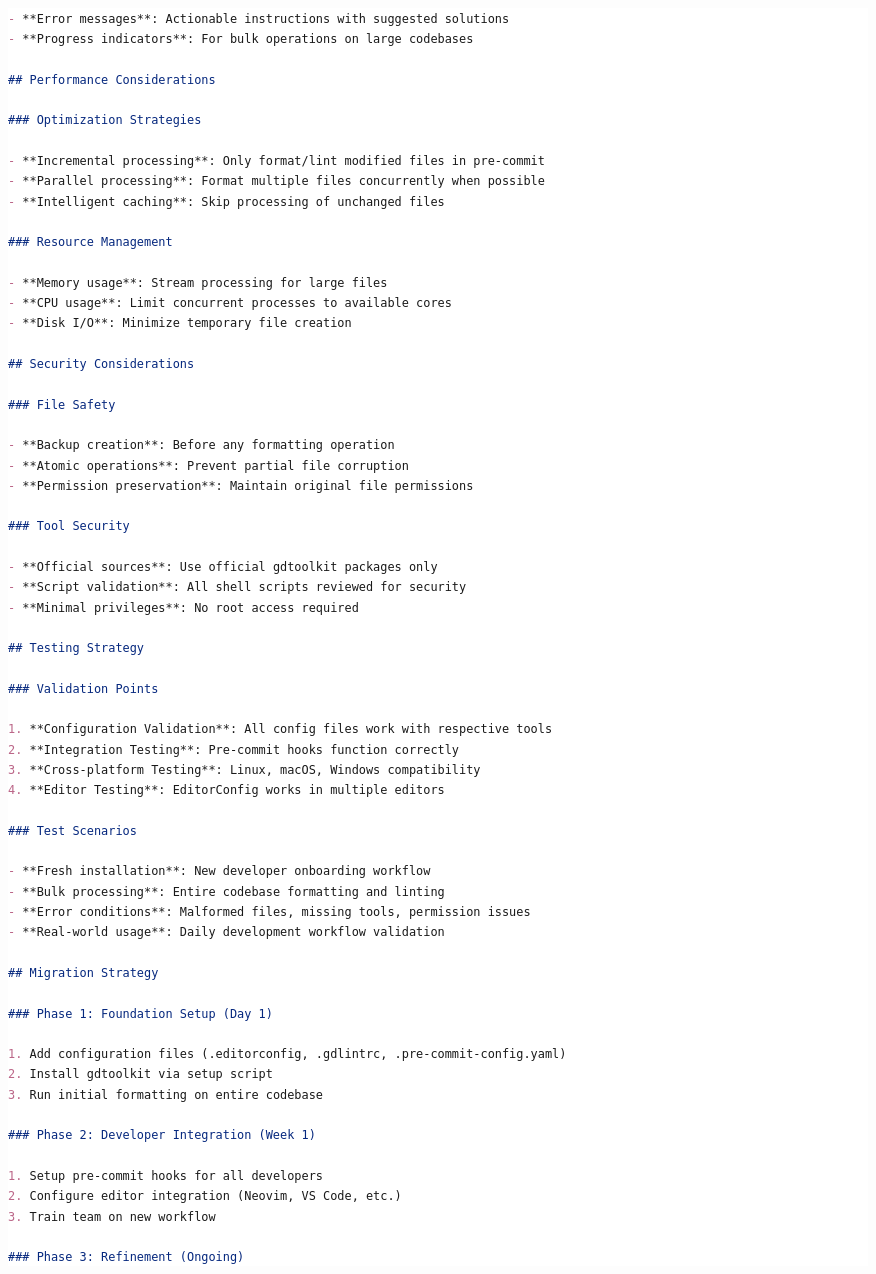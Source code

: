 ````markdown
- **Error messages**: Actionable instructions with suggested solutions
- **Progress indicators**: For bulk operations on large codebases

## Performance Considerations

### Optimization Strategies

- **Incremental processing**: Only format/lint modified files in pre-commit
- **Parallel processing**: Format multiple files concurrently when possible
- **Intelligent caching**: Skip processing of unchanged files

### Resource Management

- **Memory usage**: Stream processing for large files
- **CPU usage**: Limit concurrent processes to available cores
- **Disk I/O**: Minimize temporary file creation

## Security Considerations

### File Safety

- **Backup creation**: Before any formatting operation
- **Atomic operations**: Prevent partial file corruption
- **Permission preservation**: Maintain original file permissions

### Tool Security

- **Official sources**: Use official gdtoolkit packages only
- **Script validation**: All shell scripts reviewed for security
- **Minimal privileges**: No root access required

## Testing Strategy

### Validation Points

1. **Configuration Validation**: All config files work with respective tools
2. **Integration Testing**: Pre-commit hooks function correctly
3. **Cross-platform Testing**: Linux, macOS, Windows compatibility
4. **Editor Testing**: EditorConfig works in multiple editors

### Test Scenarios

- **Fresh installation**: New developer onboarding workflow
- **Bulk processing**: Entire codebase formatting and linting
- **Error conditions**: Malformed files, missing tools, permission issues
- **Real-world usage**: Daily development workflow validation

## Migration Strategy

### Phase 1: Foundation Setup (Day 1)

1. Add configuration files (.editorconfig, .gdlintrc, .pre-commit-config.yaml)
2. Install gdtoolkit via setup script
3. Run initial formatting on entire codebase

### Phase 2: Developer Integration (Week 1)

1. Setup pre-commit hooks for all developers
2. Configure editor integration (Neovim, VS Code, etc.)
3. Train team on new workflow

### Phase 3: Refinement (Ongoing)

````